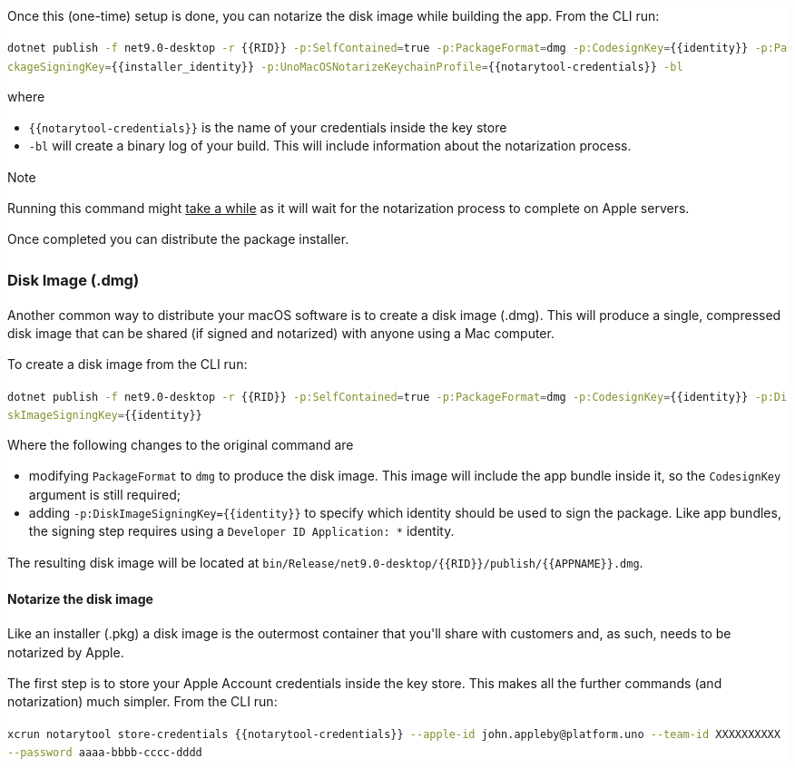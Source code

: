 Once this (one-time) setup is done, you can notarize the disk image while building the app. From the CLI run:

```bash
dotnet publish -f net9.0-desktop -r {{RID}} -p:SelfContained=true -p:PackageFormat=dmg -p:CodesignKey={{identity}} -p:PackageSigningKey={{installer_identity}} -p:UnoMacOSNotarizeKeychainProfile={{notarytool-credentials}} -bl
```

where

- `{{notarytool-credentials}}` is the name of your credentials inside the key store
- `-bl` will create a binary log of your build. This will include information about the notarization process.

> [!NOTE]
> Running this command might [take a while](https://developer.apple.com/documentation/security/customizing-the-notarization-workflow) as it will wait for the notarization process to complete on Apple servers.

Once completed you can distribute the package installer.

### Disk Image (.dmg)

Another common way to distribute your macOS software is to create a disk image (.dmg). This will produce a single, compressed disk image that can be shared (if signed and notarized) with anyone using a Mac computer.

To create a disk image from the CLI run:

```bash
dotnet publish -f net9.0-desktop -r {{RID}} -p:SelfContained=true -p:PackageFormat=dmg -p:CodesignKey={{identity}} -p:DiskImageSigningKey={{identity}}
```

Where the following changes to the original command are

- modifying `PackageFormat` to `dmg` to produce the disk image. This image will include the app bundle inside it, so the `CodesignKey` argument is still required;
- adding `-p:DiskImageSigningKey={{identity}}` to specify which identity should be used to sign the package. Like app bundles, the signing step requires using a `Developer ID Application: *` identity.

The resulting disk image will be located at `bin/Release/net9.0-desktop/{{RID}}/publish/{{APPNAME}}.dmg`.

#### Notarize the disk image

Like an installer (.pkg) a disk image is the outermost container that you'll share with customers and, as such, needs to be notarized by Apple.

The first step is to store your Apple Account credentials inside the key store. This makes all the further commands (and notarization) much simpler. From the CLI run:

```bash
xcrun notarytool store-credentials {{notarytool-credentials}} --apple-id john.appleby@platform.uno --team-id XXXXXXXXXX --password aaaa-bbbb-cccc-dddd
```
